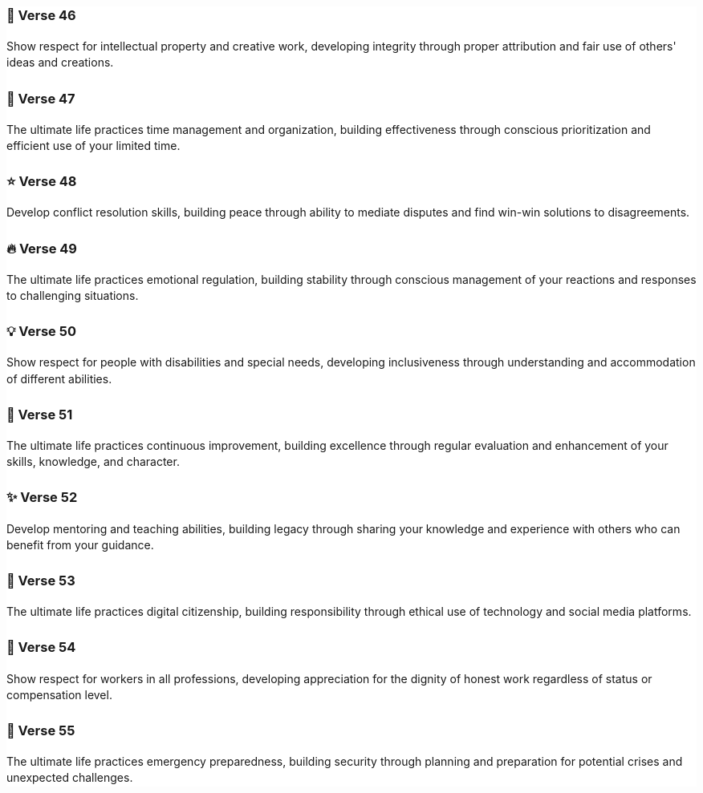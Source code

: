 <div class="verse">
<h3><span class="verse-number">🔮 Verse 46</span></h3>
<p>Show respect for intellectual property and creative work, developing integrity through proper attribution and fair use of others' ideas and creations.</p>
</div>

<div class="verse">
<h3><span class="verse-number">🌈 Verse 47</span></h3>
<p>The ultimate life practices time management and organization, building effectiveness through conscious prioritization and efficient use of your limited time.</p>
</div>

<div class="verse">
<h3><span class="verse-number">⭐ Verse 48</span></h3>
<p>Develop conflict resolution skills, building peace through ability to mediate disputes and find win-win solutions to disagreements.</p>
</div>

<div class="verse">
<h3><span class="verse-number">🔥 Verse 49</span></h3>
<p>The ultimate life practices emotional regulation, building stability through conscious management of your reactions and responses to challenging situations.</p>
</div>

<div class="verse">
<h3><span class="verse-number">💡 Verse 50</span></h3>
<p>Show respect for people with disabilities and special needs, developing inclusiveness through understanding and accommodation of different abilities.</p>
</div>

<div class="verse">
<h3><span class="verse-number">💫 Verse 51</span></h3>
<p>The ultimate life practices continuous improvement, building excellence through regular evaluation and enhancement of your skills, knowledge, and character.</p>
</div>

<div class="verse">
<h3><span class="verse-number">✨ Verse 52</span></h3>
<p>Develop mentoring and teaching abilities, building legacy through sharing your knowledge and experience with others who can benefit from your guidance.</p>
</div>

<div class="verse">
<h3><span class="verse-number">🌟 Verse 53</span></h3>
<p>The ultimate life practices digital citizenship, building responsibility through ethical use of technology and social media platforms.</p>
</div>

<div class="verse">
<h3><span class="verse-number">🎯 Verse 54</span></h3>
<p>Show respect for workers in all professions, developing appreciation for the dignity of honest work regardless of status or compensation level.</p>
</div>

<div class="verse">
<h3><span class="verse-number">💎 Verse 55</span></h3>
<p>The ultimate life practices emergency preparedness, building security through planning and preparation for potential crises and unexpected challenges.</p>
</div>
